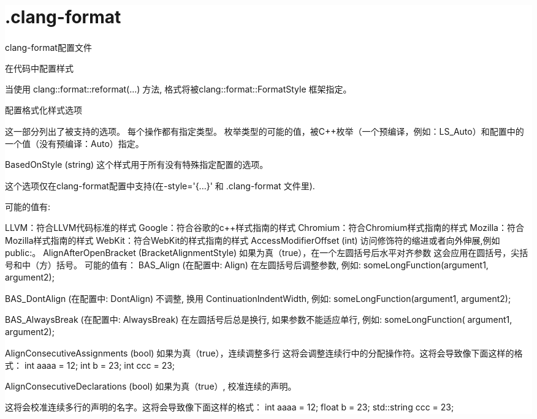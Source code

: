 # .clang-format
clang-format配置文件

在代码中配置样式
 
当使用 clang::format::reformat(...) 方法, 格式将被clang::format::FormatStyle 框架指定。
 
配置格式化样式选项
 
这一部分列出了被支持的选项。 每个操作都有指定类型。 枚举类型的可能的值，被C++枚举（一个预编译，例如：LS_Auto）和配置中的一个值（没有预编译：Auto）指定。
 
BasedOnStyle (string)
这个样式用于所有没有特殊指定配置的选项。
 
这个选项仅在clang-format配置中支持(在-style='{...}' 和 .clang-format 文件里).
 
可能的值有:
 
LLVM：符合LLVM代码标准的样式
Google：符合谷歌的c++样式指南的样式
Chromium：符合Chromium样式指南的样式
Mozilla：符合Mozilla样式指南的样式
WebKit：符合WebKit的样式指南的样式
AccessModifierOffset (int)
访问修饰符的缩进或者向外伸展,例如 public:。
AlignAfterOpenBracket (BracketAlignmentStyle)
如果为真（true），在一个左圆括号后水平对齐参数
这会应用在圆括号，尖括号和中（方）括号。
可能的值有：
BAS_Align (在配置中: Align) 在左圆括号后调整参数, 例如:
someLongFunction(argument1,
                 argument2);
 
BAS_DontAlign (在配置中: DontAlign) 不调整, 换用 ContinuationIndentWidth, 例如:
someLongFunction(argument1,
    argument2);
 
BAS_AlwaysBreak (在配置中: AlwaysBreak) 在左圆括号后总是换行, 如果参数不能适应单行, 例如:
someLongFunction(
    argument1, argument2);
 
AlignConsecutiveAssignments (bool)
如果为真（true），连续调整多行
这将会调整连续行中的分配操作符。这将会导致像下面这样的格式：
int aaaa = 12;
int b    = 23;
int ccc  = 23;
 
AlignConsecutiveDeclarations (bool)
如果为真（true）, 校准连续的声明。
 
这将会校准连续多行的声明的名字。这将会导致像下面这样的格式：
int         aaaa = 12;
float       b = 23;
std::string ccc = 23;
 